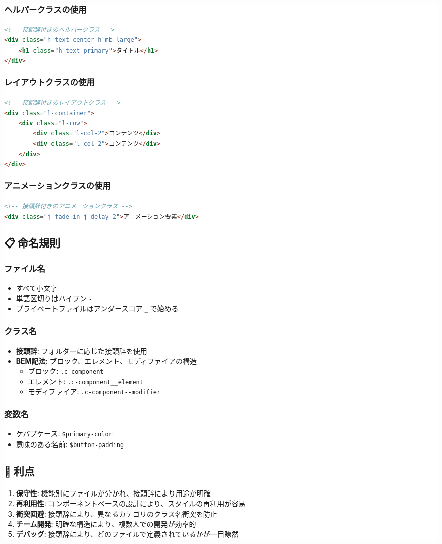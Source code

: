 ### ヘルパークラスの使用

```html
<!-- 接頭辞付きのヘルパークラス -->
<div class="h-text-center h-mb-large">
    <h1 class="h-text-primary">タイトル</h1>
</div>
```

### レイアウトクラスの使用

```html
<!-- 接頭辞付きのレイアウトクラス -->
<div class="l-container">
    <div class="l-row">
        <div class="l-col-2">コンテンツ</div>
        <div class="l-col-2">コンテンツ</div>
    </div>
</div>
```

### アニメーションクラスの使用

```html
<!-- 接頭辞付きのアニメーションクラス -->
<div class="j-fade-in j-delay-2">アニメーション要素</div>
```

## 📋 命名規則

### ファイル名

- すべて小文字
- 単語区切りはハイフン `-`
- プライベートファイルはアンダースコア `_` で始める

### クラス名

- **接頭辞**: フォルダーに応じた接頭辞を使用
- **BEM記法**: ブロック、エレメント、モディファイアの構造
    - ブロック: `.c-component`
    - エレメント: `.c-component__element`
    - モディファイア: `.c-component--modifier`

### 変数名

- ケバブケース: `$primary-color`
- 意味のある名前: `$button-padding`

## 🚀 利点

1. **保守性**: 機能別にファイルが分かれ、接頭辞により用途が明確
2. **再利用性**: コンポーネントベースの設計により、スタイルの再利用が容易
3. **衝突回避**: 接頭辞により、異なるカテゴリのクラス名衝突を防止
4. **チーム開発**: 明確な構造により、複数人での開発が効率的
5. **デバッグ**: 接頭辞により、どのファイルで定義されているかが一目瞭然

